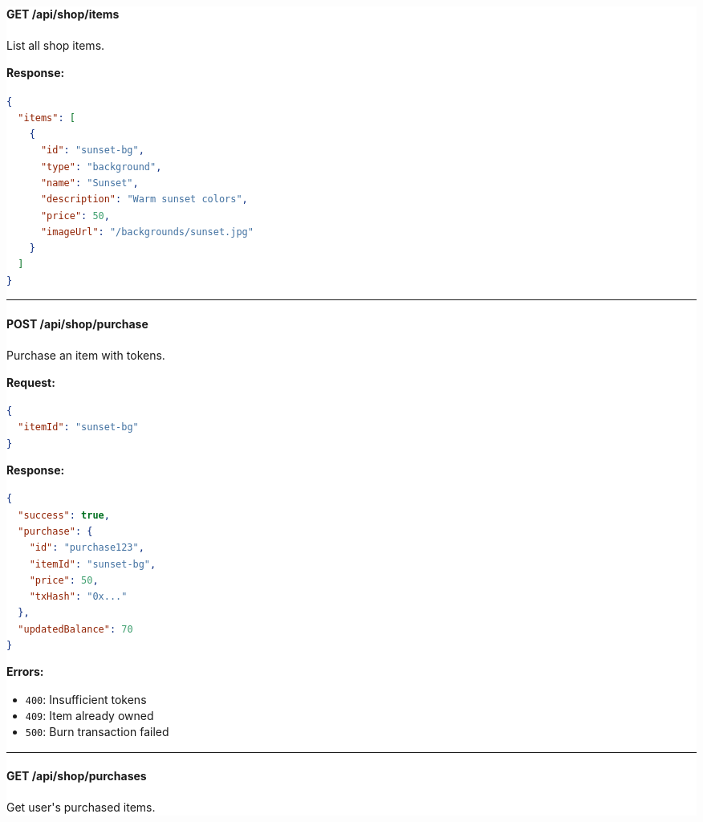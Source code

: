 #### **GET /api/shop/items**
List all shop items.

**Response:**
```json
{
  "items": [
    {
      "id": "sunset-bg",
      "type": "background",
      "name": "Sunset",
      "description": "Warm sunset colors",
      "price": 50,
      "imageUrl": "/backgrounds/sunset.jpg"
    }
  ]
}
```

---

#### **POST /api/shop/purchase**
Purchase an item with tokens.

**Request:**
```json
{
  "itemId": "sunset-bg"
}
```

**Response:**
```json
{
  "success": true,
  "purchase": {
    "id": "purchase123",
    "itemId": "sunset-bg",
    "price": 50,
    "txHash": "0x..."
  },
  "updatedBalance": 70
}
```

**Errors:**
- `400`: Insufficient tokens
- `409`: Item already owned
- `500`: Burn transaction failed

---

#### **GET /api/shop/purchases**
Get user's purchased items.
